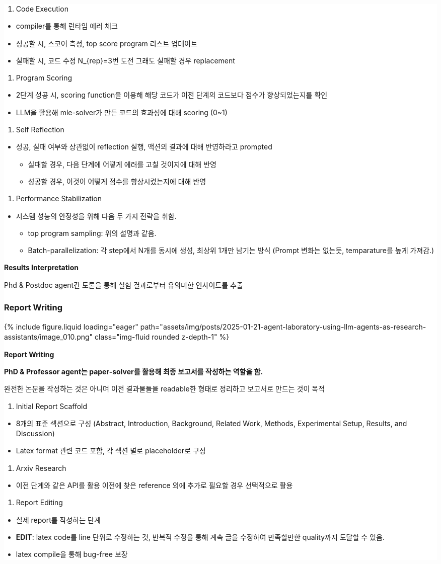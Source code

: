   1. Code Execution

  - compiler를 통해 런타임 에러 체크

  - 성공할 시, 스코어 측정, top score program 리스트 업데이트

  - 실패할 시, 코드 수정 N\_{rep}=3번 도전 그래도 실패할 경우 replacement

  1. Program Scoring

  - 2단계 성공 시, scoring function을 이용해 해당 코드가 이전 단계의 코드보다 점수가 향상되었는지를 확인

  - LLM을 활용해 mle-solver가 만든 코드의 효과성에 대해 scoring (0~1)

  1. Self Reflection

  - 성공, 실패 여부와 상관없이 reflection 실행, 액션의 결과에 대해 반영하라고 prompted

    - 실패할 경우, 다음 단계에 어떻게 에러를 고칠 것이지에 대해 반영

    - 성공할 경우, 이것이 어떻게 점수를 향상시켰는지에 대해 반영

  1. Performance Stabilization

  - 시스템 성능의 안정성을 위해 다음 두 가지 전략을 취함.

    - top program sampling: 위의 설명과 같음.

    - Batch-parallelization: 각 step에서 N개를 동시에 생성, 최상위 1개만 남기는 방식 (Prompt 변화는 없는듯, temparature를 높게 가져감.)

**Results Interpretation**

Phd & Postdoc agent간 토론을 통해 실험 결과로부터 유의미한 인사이트를 추출

### Report Writing

{% include figure.liquid loading="eager" path="assets/img/posts/2025-01-21-agent-laboratory-using-llm-agents-as-research-assistants/image_010.png" class="img-fluid rounded z-depth-1" %}

**Report Writing**

**PhD & Professor agent는 paper-solver를 활용해 최종 보고서를 작성하는 역할을 함.**

완전한 논문을 작성하는 것은 아니며 이전 결과물들을 readable한 형태로 정리하고 보고서로 만드는 것이 목적

1. Initial Report Scaffold

- 8개의 표준 섹션으로 구성 (Abstract, Introduction, Background, Related Work, Methods, Experimental Setup, Results, and Discussion)

- Latex format 관련 코드 포함, 각 섹션 별로 placeholder로 구성

1. Arxiv Research

- 이전 단계와 같은 API를 활용 이전에 찾은 reference 외에 추가로 필요할 경우 선택적으로 활용

1. Report Editing

- 실제 report를 작성하는 단계

- **EDIT**: latex code를 line 단위로 수정하는 것, 반복적 수정을 통해 계속 글을 수정하여 만족할만한 quality까지 도달할 수 있음.

- latex compile을 통해 bug-free 보장
